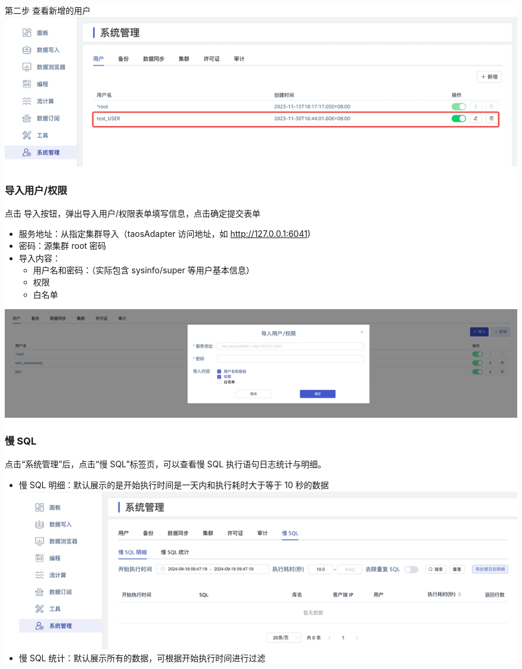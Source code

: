 第二步 查看新增的用户
![management-03-addUserSucc.jpeg](./pic/management-02-addUserSucc.jpeg "新增用户成功")

### 导入用户/权限

点击 导入按钮，弹出导入用户/权限表单填写信息，点击确定提交表单

- 服务地址：从指定集群导入（taosAdapter 访问地址，如 <http://127.0.0.1:6041>)
- 密码：源集群 root 密码
- 导入内容：
  - 用户名和密码：（实际包含 sysinfo/super 等用户基本信息）
  - 权限
  - 白名单

![management-01-importInfo.jpeg](./pic/management-01-importInfo.jpeg)

### 慢 SQL

点击“系统管理”后，点击“慢 SQL”标签页，可以查看慢 SQL 执行语句日志统计与明细。

- 慢 SQL 明细：默认展示的是开始执行时间是一天内和执行耗时大于等于 10 秒的数据
![management-01-slowsql.jpeg](./pic/management-01-slowsql.jpeg)
- 慢 SQL 统计：默认展示所有的数据，可根据开始执行时间进行过滤